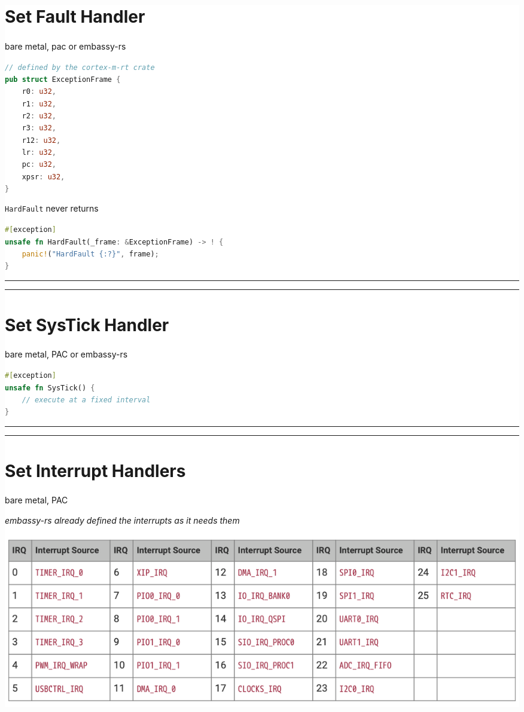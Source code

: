 # Set Fault Handler
bare metal, pac or embassy-rs


```rust {*}{lines:false}
// defined by the cortex-m-rt crate
pub struct ExceptionFrame {
    r0: u32,
    r1: u32,
    r2: u32,
    r3: u32,
    r12: u32,
    lr: u32,
    pc: u32,
    xpsr: u32,
}
```

`HardFault` never returns

```rust {all|1|2,4|3}
#[exception]
unsafe fn HardFault(_frame: &ExceptionFrame) -> ! {
    panic!("HardFault {:?}", frame);
}
```

---
---
# Set SysTick Handler
bare metal, PAC or embassy-rs

```rust {all|1|2,4|3}
#[exception]
unsafe fn SysTick() {
    // execute at a fixed interval
}
```

---
---
# Set Interrupt Handlers
bare metal, PAC

*embassy-rs already defined the interrupts as it needs them*

<div align="center">
<img src="./interrupts.png" class="w-140 rounded">